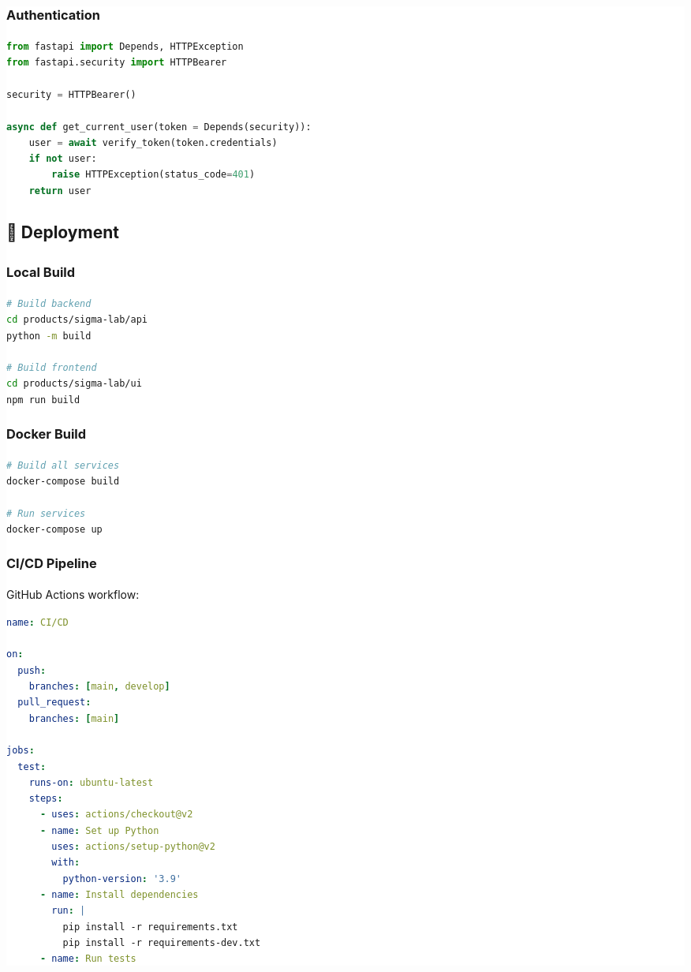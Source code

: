 ### Authentication

```python
from fastapi import Depends, HTTPException
from fastapi.security import HTTPBearer

security = HTTPBearer()

async def get_current_user(token = Depends(security)):
    user = await verify_token(token.credentials)
    if not user:
        raise HTTPException(status_code=401)
    return user
```

## 🚢 Deployment

### Local Build

```bash
# Build backend
cd products/sigma-lab/api
python -m build

# Build frontend
cd products/sigma-lab/ui
npm run build
```

### Docker Build

```bash
# Build all services
docker-compose build

# Run services
docker-compose up
```

### CI/CD Pipeline

GitHub Actions workflow:
```yaml
name: CI/CD

on:
  push:
    branches: [main, develop]
  pull_request:
    branches: [main]

jobs:
  test:
    runs-on: ubuntu-latest
    steps:
      - uses: actions/checkout@v2
      - name: Set up Python
        uses: actions/setup-python@v2
        with:
          python-version: '3.9'
      - name: Install dependencies
        run: |
          pip install -r requirements.txt
          pip install -r requirements-dev.txt
      - name: Run tests
```